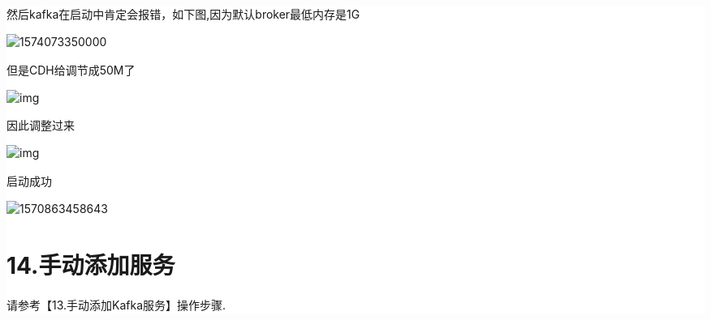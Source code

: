 



然后kafka在启动中肯定会报错，如下图,因为默认broker最低内存是1G

![1574073350000](assets/1574073350000.png)

但是CDH给调节成50M了

![img](assets/1633376-20190508134454159-439863421.png)

因此调整过来

![img](https://img2018.cnblogs.com/blog/1633376/201905/1633376-20190508134600914-1525900032.png)

启动成功

![1570863458643](assets/1570863458643.png)



# 14.手动添加服务

请参考【13.手动添加Kafka服务】操作步骤.